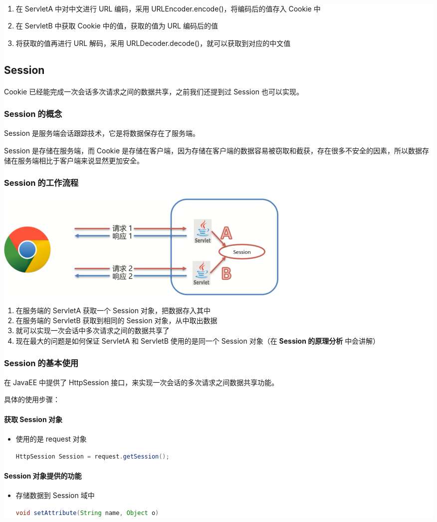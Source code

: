 1. 在 ServletA 中对中文进行 URL 编码，采用 URLEncoder.encode()，将编码后的值存入 Cookie 中

2. 在 ServletB 中获取 Cookie 中的值，获取的值为 URL 编码后的值

3. 将获取的值再进行 URL 解码，采用 URLDecoder.decode()，就可以获取到对应的中文值

## Session

Cookie 已经能完成一次会话多次请求之间的数据共享，之前我们还提到过 Session 也可以实现。

### Session 的概念

Session 是服务端会话跟踪技术，它是将数据保存在了服务端。

Session 是存储在服务端，而 Cookie 是存储在客户端，因为存储在客户端的数据容易被窃取和截获，存在很多不安全的因素，所以数据存储在服务端相比于客户端来说显然更加安全。

### Session 的工作流程

![](./assets/497.png)

1. 在服务端的 ServletA 获取一个 Session 对象，把数据存入其中
2. 在服务端的 ServletB 获取到相同的 Session 对象，从中取出数据
3. 就可以实现一次会话中多次请求之间的数据共享了
4. 现在最大的问题是如何保证 ServletA 和 ServletB 使用的是同一个 Session 对象（在 **Session 的原理分析** 中会讲解）

### Session 的基本使用

在 JavaEE 中提供了 HttpSession 接口，来实现一次会话的多次请求之间数据共享功能。

具体的使用步骤：

#### 获取 Session 对象

- 使用的是 request 对象

  ```java
  HttpSession Session = request.getSession();
  ```

#### Session 对象提供的功能

* 存储数据到 Session 域中

  ```java
  void setAttribute(String name, Object o)
  ```
